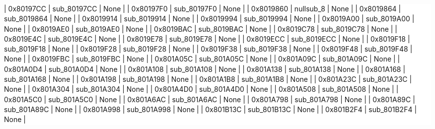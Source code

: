 | 0x80197CC | sub_80197CC | None |
| 0x80197F0 | sub_80197F0 | None |
| 0x8019860 | nullsub_8 | None |
| 0x8019864 | sub_8019864 | None |
| 0x8019914 | sub_8019914 | None |
| 0x8019994 | sub_8019994 | None |
| 0x8019A00 | sub_8019A00 | None |
| 0x8019AE0 | sub_8019AE0 | None |
| 0x8019BAC | sub_8019BAC | None |
| 0x8019C78 | sub_8019C78 | None |
| 0x8019E4C | sub_8019E4C | None |
| 0x8019E78 | sub_8019E78 | None |
| 0x8019ECC | sub_8019ECC | None |
| 0x8019F18 | sub_8019F18 | None |
| 0x8019F28 | sub_8019F28 | None |
| 0x8019F38 | sub_8019F38 | None |
| 0x8019F48 | sub_8019F48 | None |
| 0x8019FBC | sub_8019FBC | None |
| 0x801A05C | sub_801A05C | None |
| 0x801A09C | sub_801A09C | None |
| 0x801A0D4 | sub_801A0D4 | None |
| 0x801A108 | sub_801A108 | None |
| 0x801A138 | sub_801A138 | None |
| 0x801A168 | sub_801A168 | None |
| 0x801A198 | sub_801A198 | None |
| 0x801A1B8 | sub_801A1B8 | None |
| 0x801A23C | sub_801A23C | None |
| 0x801A304 | sub_801A304 | None |
| 0x801A4D0 | sub_801A4D0 | None |
| 0x801A508 | sub_801A508 | None |
| 0x801A5C0 | sub_801A5C0 | None |
| 0x801A6AC | sub_801A6AC | None |
| 0x801A798 | sub_801A798 | None |
| 0x801A89C | sub_801A89C | None |
| 0x801A998 | sub_801A998 | None |
| 0x801B13C | sub_801B13C | None |
| 0x801B2F4 | sub_801B2F4 | None |